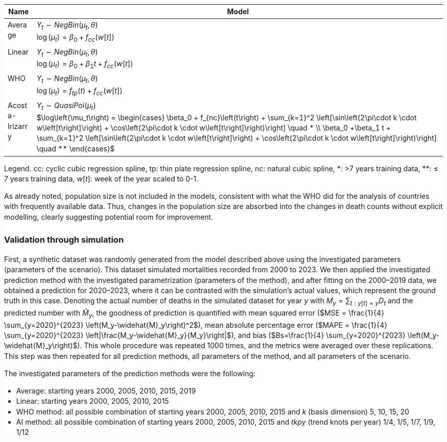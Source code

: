 | **Name** | **Model** |
|----|----|
| Average | $Y_t \sim NegBin\left(\mu_t, \theta\right)$<br>$\log\left(\mu_t\right) = \beta_0 + f_{cc}\left(w\left[t\right]\right)$ |
| Linear | $Y_t \sim NegBin\left(\mu_t, \theta\right)$<br>$\log\left(\mu_t\right) = \beta_0 + \beta_1 t + f_{cc}\left(w\left[t\right]\right)$ |
| WHO | $Y_t \sim NegBin\left(\mu_t, \theta\right)$<br>$\log\left(\mu_t\right) = f_{tp}\left(t\right) + f_{cc}\left(w\left[t\right]\right)$ |
| Acosta-Irizarry | $Y_t \sim QuasiPoi\left(\mu_t\right)$<br>$\log\left(\mu_t\right) = \begin{cases} \beta_0 + f_{nc}\left(t\right) + \sum_{k=1}^2 \left[\sin\left(2\pi\cdot k \cdot w\left[t\right]\right) + \cos\left(2\pi\cdot k \cdot w\left[t\right]\right)\right] \quad * \\ \beta_0 +\beta_1 t + \sum_{k=1}^2 \left[\sin\left(2\pi\cdot k \cdot w\left[t\right]\right) + \cos\left(2\pi\cdot k \cdot w\left[t\right]\right)\right] \quad ** \end{cases}$ |

Legend. cc: cyclic cubic regression spline, tp: thin plate regression
spline, nc: natural cubic spline, \*: \>7 years training data, \*\*:
$\leq$ 7 years training data, $w\left[t\right]$: week of the year scaled
to 0-1.

As already noted, population size is not included in the models,
consistent with what the WHO did for the analysis of countries with
frequently available data. Thus, changes in the population size are
absorbed into the changes in death counts without explicit modelling,
clearly suggesting potential room for improvement.

### Validation through simulation

First, a synthetic dataset was randomly generated from the model
described above using the investigated parameters (parameters of the
scenario). This dataset simulated mortalities recorded from 2000 to
2023. We then applied the investigated prediction method with the
investigated parametrization (parameters of the method), and after
fitting on the 2000–2019 data, we obtained a prediction for 2020–2023,
where it can be contrasted with the simulation’s actual values, which
represent the ground truth in this case. Denoting the actual number of
deaths in the simulated dataset for year $y$ with
$M_y = \sum_{t: y\left[t\right]=y} D_t$ and the predicted number with
$\widehat{M}_y$, the goodness of prediction is quantified with mean
squared error
($MSE = \frac{1}{4} \sum_{y=2020}^{2023} \left(M_y-\widehat{M}_y\right)^2$),
mean absolute percentage error
($MAPE = \frac{1}{4} \sum_{y=2020}^{2023} \left|\frac{M_y-\widehat{M}_y}{M_y}\right|$),
and bias
($Bs=\frac{1}{4} \sum_{y=2020}^{2023} \left(M_y-\widehat{M}_y\right)$).
This whole procedure was repeated 1000 times, and the metrics were
averaged over these replications. This step was then repeated for all
prediction methods, all parameters of the method, and all parameters of
the scenario.

The investigated parameters of the prediction methods were the
following:

- Average: starting years 2000, 2005, 2010, 2015, 2019
- Linear: starting years 2000, 2005, 2010, 2015
- WHO method: all possible combination of starting years 2000, 2005,
  2010, 2015 and $k$ (basis dimension) 5, 10, 15, 20
- AI method: all possible combination of starting years 2000, 2005,
  2010, 2015 and $tkpy$ (trend knots per year) 1/4, 1/5, 1/7, 1/9, 1/12


[^1]: Physiological Controls Research Center, Óbuda University and